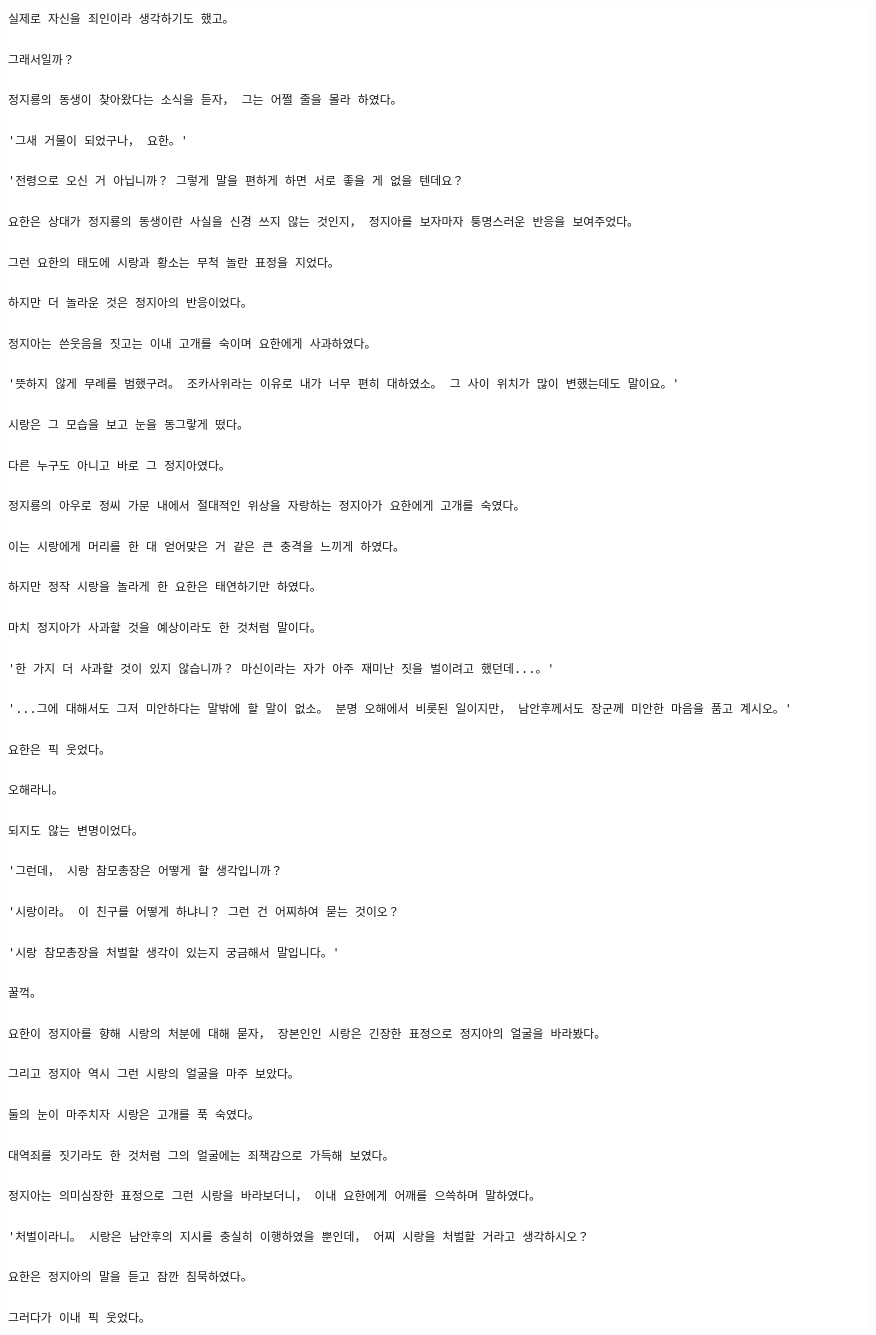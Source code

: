 	실제로 자신을 죄인이라 생각하기도 했고。

	그래서일까？

	정지룡의 동생이 찾아왔다는 소식을 듣자， 그는 어쩔 줄을 몰라 하였다。

	'그새 거물이 되었구나， 요한。'

	'전령으로 오신 거 아닙니까？ 그렇게 말을 편하게 하면 서로 좋을 게 없을 텐데요？

	요한은 상대가 정지룡의 동생이란 사실을 신경 쓰지 않는 것인지， 정지아를 보자마자 퉁명스러운 반응을 보여주었다。

	그런 요한의 태도에 시랑과 황소는 무척 놀란 표정을 지었다。

	하지만 더 놀라운 것은 정지아의 반응이었다。

	정지아는 쓴웃음을 짓고는 이내 고개를 숙이며 요한에게 사과하였다。

	'뜻하지 않게 무례를 범했구려。 조카사위라는 이유로 내가 너무 편히 대하였소。 그 사이 위치가 많이 변했는데도 말이요。'

	시랑은 그 모습을 보고 눈을 동그랗게 떴다。

	다른 누구도 아니고 바로 그 정지아였다。

	정지룡의 아우로 정씨 가문 내에서 절대적인 위상을 자랑하는 정지아가 요한에게 고개를 숙였다。

	이는 시랑에게 머리를 한 대 얻어맞은 거 같은 큰 충격을 느끼게 하였다。

	하지만 정작 시랑을 놀라게 한 요한은 태연하기만 하였다。

	마치 정지아가 사과할 것을 예상이라도 한 것처럼 말이다。

	'한 가지 더 사과할 것이 있지 않습니까？ 마신이라는 자가 아주 재미난 짓을 벌이려고 했던데...。'

	'...그에 대해서도 그저 미안하다는 말밖에 할 말이 없소。 분명 오해에서 비롯된 일이지만， 남안후께서도 장군께 미안한 마음을 품고 계시오。'

	요한은 픽 웃었다。

	오해라니。

	되지도 않는 변명이었다。

	'그런데， 시랑 참모총장은 어떻게 할 생각입니까？

	'시랑이라。 이 친구를 어떻게 하냐니？ 그런 건 어찌하여 묻는 것이오？

	'시랑 참모총장을 처벌할 생각이 있는지 궁금해서 말입니다。'

	꿀꺽。

	요한이 정지아를 향해 시랑의 처분에 대해 묻자， 장본인인 시랑은 긴장한 표정으로 정지아의 얼굴을 바라봤다。

	그리고 정지아 역시 그런 시랑의 얼굴을 마주 보았다。

	둘의 눈이 마주치자 시랑은 고개를 푹 숙였다。

	대역죄를 짓기라도 한 것처럼 그의 얼굴에는 죄책감으로 가득해 보였다。

	정지아는 의미심장한 표정으로 그런 시랑을 바라보더니， 이내 요한에게 어깨를 으쓱하며 말하였다。

	'처벌이라니。 시랑은 남안후의 지시를 충실히 이행하였을 뿐인데， 어찌 시랑을 처벌할 거라고 생각하시오？

	요한은 정지아의 말을 듣고 잠깐 침묵하였다。

	그러다가 이내 픽 웃었다。
